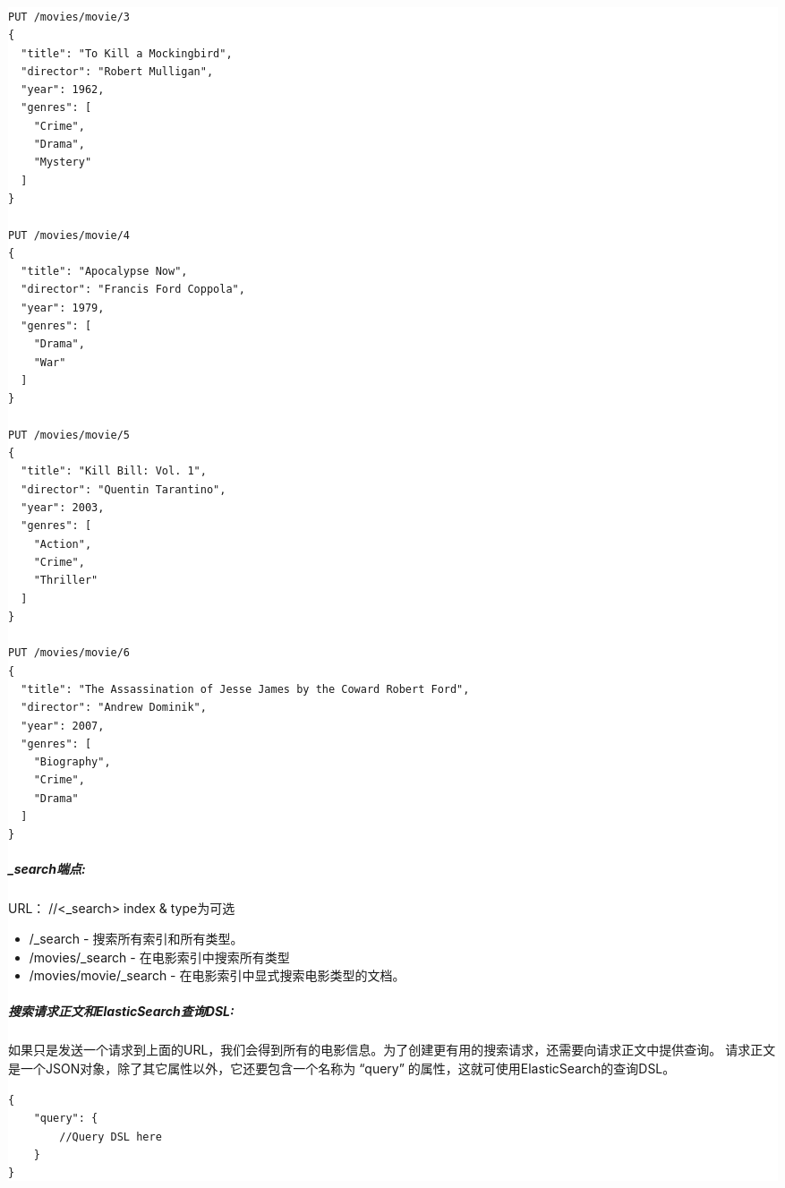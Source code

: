 ```
PUT /movies/movie/3
{
  "title": "To Kill a Mockingbird",
  "director": "Robert Mulligan",
  "year": 1962,
  "genres": [
    "Crime",
    "Drama",
    "Mystery"
  ]
}

PUT /movies/movie/4
{
  "title": "Apocalypse Now",
  "director": "Francis Ford Coppola",
  "year": 1979,
  "genres": [
    "Drama",
    "War"
  ]
}

PUT /movies/movie/5
{
  "title": "Kill Bill: Vol. 1",
  "director": "Quentin Tarantino",
  "year": 2003,
  "genres": [
    "Action",
    "Crime",
    "Thriller"
  ]
}

PUT /movies/movie/6
{
  "title": "The Assassination of Jesse James by the Coward Robert Ford",
  "director": "Andrew Dominik",
  "year": 2007,
  "genres": [
    "Biography",
    "Crime",
    "Drama"
  ]
}
```
##### _search端点: 
URL： <index>/<type>/<_search>  index & type为可选
- /_search - 搜索所有索引和所有类型。
- /movies/_search - 在电影索引中搜索所有类型
- /movies/movie/_search - 在电影索引中显式搜索电影类型的文档。
##### 搜索请求正文和ElasticSearch查询DSL:
如果只是发送一个请求到上面的URL，我们会得到所有的电影信息。为了创建更有用的搜索请求，还需要向请求正文中提供查询。 请求正文是一个JSON对象，除了其它属性以外，它还要包含一个名称为 “query” 的属性，这就可使用ElasticSearch的查询DSL。
``` 
{
    "query": {
        //Query DSL here
    }
}
```